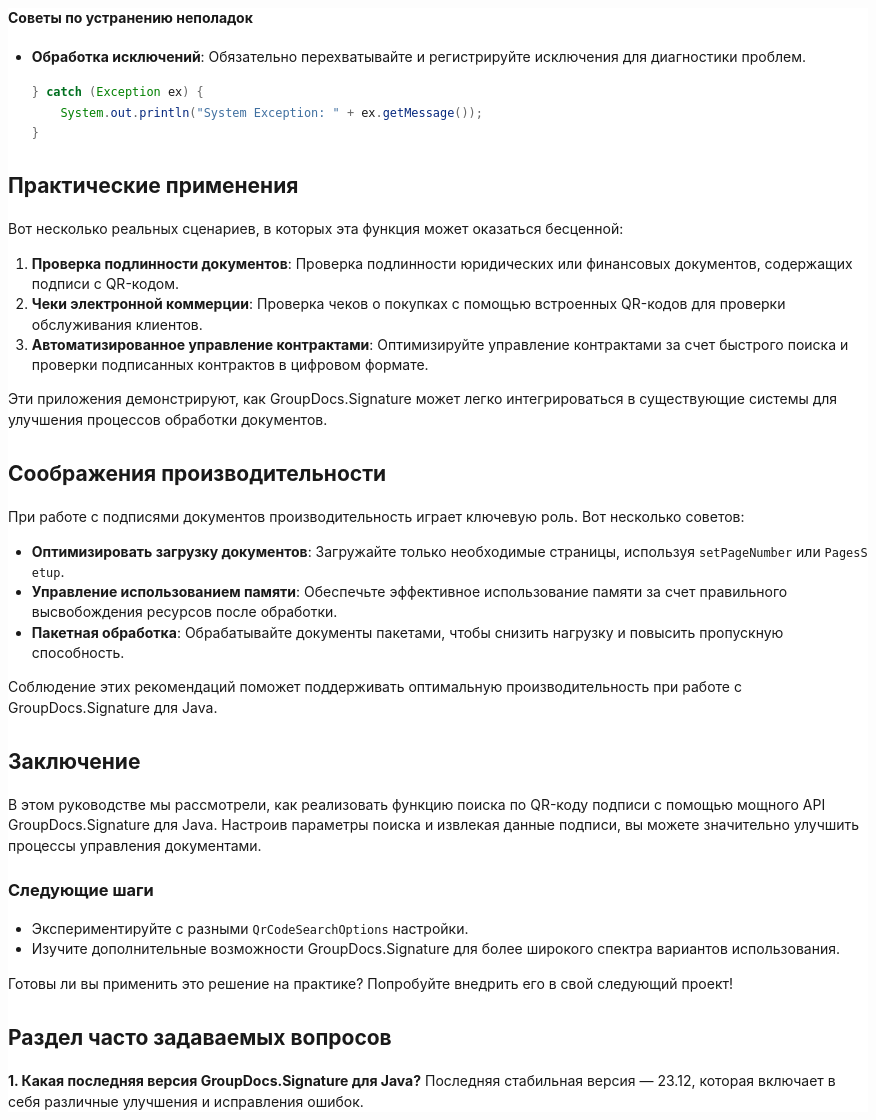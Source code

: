 #### Советы по устранению неполадок
- **Обработка исключений**: Обязательно перехватывайте и регистрируйте исключения для диагностики проблем.
  
  ```java
  } catch (Exception ex) {
      System.out.println("System Exception: " + ex.getMessage());
  }
  ```

## Практические применения
Вот несколько реальных сценариев, в которых эта функция может оказаться бесценной:
1. **Проверка подлинности документов**: Проверка подлинности юридических или финансовых документов, содержащих подписи с QR-кодом.
2. **Чеки электронной коммерции**: Проверка чеков о покупках с помощью встроенных QR-кодов для проверки обслуживания клиентов.
3. **Автоматизированное управление контрактами**: Оптимизируйте управление контрактами за счет быстрого поиска и проверки подписанных контрактов в цифровом формате.

Эти приложения демонстрируют, как GroupDocs.Signature может легко интегрироваться в существующие системы для улучшения процессов обработки документов.

## Соображения производительности
При работе с подписями документов производительность играет ключевую роль. Вот несколько советов:
- **Оптимизировать загрузку документов**: Загружайте только необходимые страницы, используя `setPageNumber` или `PagesSetup`.
- **Управление использованием памяти**: Обеспечьте эффективное использование памяти за счет правильного высвобождения ресурсов после обработки.
- **Пакетная обработка**: Обрабатывайте документы пакетами, чтобы снизить нагрузку и повысить пропускную способность.

Соблюдение этих рекомендаций поможет поддерживать оптимальную производительность при работе с GroupDocs.Signature для Java.

## Заключение
В этом руководстве мы рассмотрели, как реализовать функцию поиска по QR-коду подписи с помощью мощного API GroupDocs.Signature для Java. Настроив параметры поиска и извлекая данные подписи, вы можете значительно улучшить процессы управления документами.

### Следующие шаги
- Экспериментируйте с разными `QrCodeSearchOptions` настройки.
- Изучите дополнительные возможности GroupDocs.Signature для более широкого спектра вариантов использования.

Готовы ли вы применить это решение на практике? Попробуйте внедрить его в свой следующий проект!

## Раздел часто задаваемых вопросов
**1. Какая последняя версия GroupDocs.Signature для Java?**
Последняя стабильная версия — 23.12, которая включает в себя различные улучшения и исправления ошибок.
